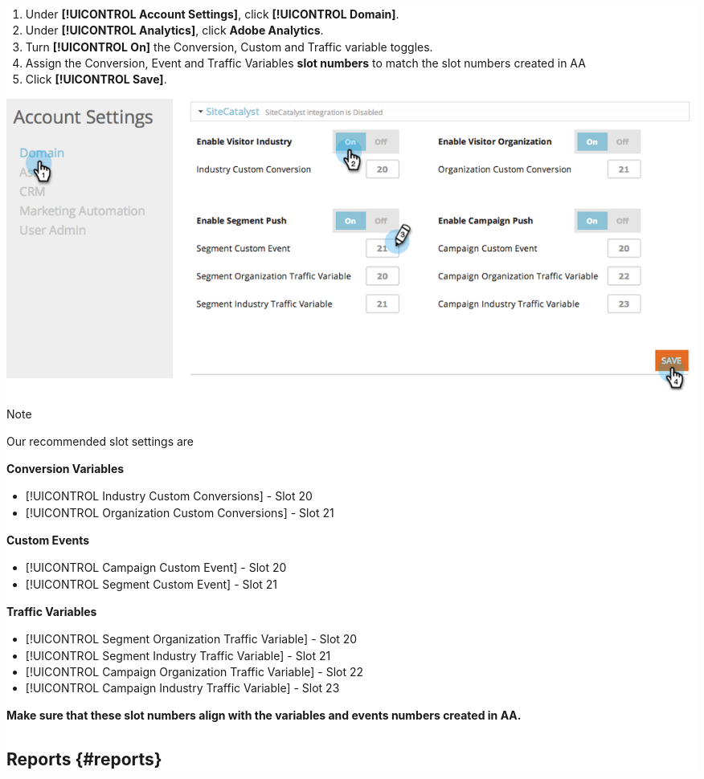 1. Under **[!UICONTROL Account Settings]**, click **[!UICONTROL Domain]**.
1. Under **[!UICONTROL Analytics]**, click **Adobe Analytics**.
1. Turn **[!UICONTROL On]** the Conversion, Custom and Traffic variable toggles.
1. Assign the Conversion, Event and Traffic Variables **slot numbers** to match the slot numbers created in AA
1. Click **[!UICONTROL Save]**.

![](assets/image2014-11-29-12-3a24-3a42.png)

>[!NOTE]
>
>Our recommended slot settings are
>
>**Conversion Variables**
>
>* [!UICONTROL Industry Custom Conversions] - Slot 20
>* [!UICONTROL Organization Custom Conversions] - Slot 21
>
>**Custom Events**
>
>* [!UICONTROL Campaign Custom Event] - Slot 20
>* [!UICONTROL Segment Custom Event] - Slot 21
>
>**Traffic Variables**
>
>* [!UICONTROL Segment Organization Traffic Variable] - Slot 20
>* [!UICONTROL Segment Industry Traffic Variable] - Slot 21
>* [!UICONTROL Campaign Organization Traffic Variable] - Slot 22
>* [!UICONTROL Campaign Industry Traffic Variable] - Slot 23
>
>**Make sure that these slot numbers align with the variables and events numbers created in AA.**

## Reports {#reports}
